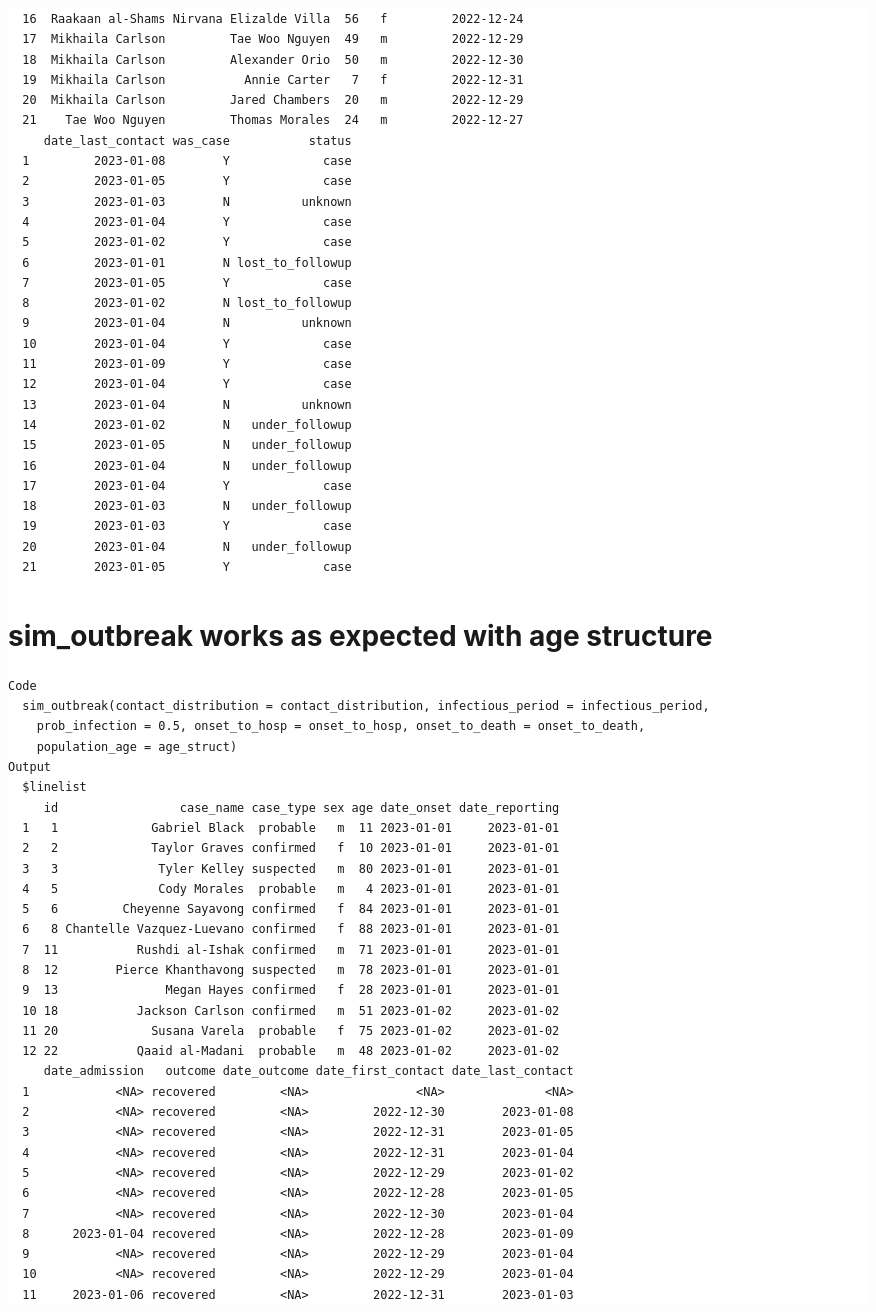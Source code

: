       16  Raakaan al-Shams Nirvana Elizalde Villa  56   f         2022-12-24
      17  Mikhaila Carlson         Tae Woo Nguyen  49   m         2022-12-29
      18  Mikhaila Carlson         Alexander Orio  50   m         2022-12-30
      19  Mikhaila Carlson           Annie Carter   7   f         2022-12-31
      20  Mikhaila Carlson         Jared Chambers  20   m         2022-12-29
      21    Tae Woo Nguyen         Thomas Morales  24   m         2022-12-27
         date_last_contact was_case           status
      1         2023-01-08        Y             case
      2         2023-01-05        Y             case
      3         2023-01-03        N          unknown
      4         2023-01-04        Y             case
      5         2023-01-02        Y             case
      6         2023-01-01        N lost_to_followup
      7         2023-01-05        Y             case
      8         2023-01-02        N lost_to_followup
      9         2023-01-04        N          unknown
      10        2023-01-04        Y             case
      11        2023-01-09        Y             case
      12        2023-01-04        Y             case
      13        2023-01-04        N          unknown
      14        2023-01-02        N   under_followup
      15        2023-01-05        N   under_followup
      16        2023-01-04        N   under_followup
      17        2023-01-04        Y             case
      18        2023-01-03        N   under_followup
      19        2023-01-03        Y             case
      20        2023-01-04        N   under_followup
      21        2023-01-05        Y             case
      

# sim_outbreak works as expected with age structure

    Code
      sim_outbreak(contact_distribution = contact_distribution, infectious_period = infectious_period,
        prob_infection = 0.5, onset_to_hosp = onset_to_hosp, onset_to_death = onset_to_death,
        population_age = age_struct)
    Output
      $linelist
         id                 case_name case_type sex age date_onset date_reporting
      1   1             Gabriel Black  probable   m  11 2023-01-01     2023-01-01
      2   2             Taylor Graves confirmed   f  10 2023-01-01     2023-01-01
      3   3              Tyler Kelley suspected   m  80 2023-01-01     2023-01-01
      4   5              Cody Morales  probable   m   4 2023-01-01     2023-01-01
      5   6         Cheyenne Sayavong confirmed   f  84 2023-01-01     2023-01-01
      6   8 Chantelle Vazquez-Luevano confirmed   f  88 2023-01-01     2023-01-01
      7  11           Rushdi al-Ishak confirmed   m  71 2023-01-01     2023-01-01
      8  12        Pierce Khanthavong suspected   m  78 2023-01-01     2023-01-01
      9  13               Megan Hayes confirmed   f  28 2023-01-01     2023-01-01
      10 18           Jackson Carlson confirmed   m  51 2023-01-02     2023-01-02
      11 20             Susana Varela  probable   f  75 2023-01-02     2023-01-02
      12 22           Qaaid al-Madani  probable   m  48 2023-01-02     2023-01-02
         date_admission   outcome date_outcome date_first_contact date_last_contact
      1            <NA> recovered         <NA>               <NA>              <NA>
      2            <NA> recovered         <NA>         2022-12-30        2023-01-08
      3            <NA> recovered         <NA>         2022-12-31        2023-01-05
      4            <NA> recovered         <NA>         2022-12-31        2023-01-04
      5            <NA> recovered         <NA>         2022-12-29        2023-01-02
      6            <NA> recovered         <NA>         2022-12-28        2023-01-05
      7            <NA> recovered         <NA>         2022-12-30        2023-01-04
      8      2023-01-04 recovered         <NA>         2022-12-28        2023-01-09
      9            <NA> recovered         <NA>         2022-12-29        2023-01-04
      10           <NA> recovered         <NA>         2022-12-29        2023-01-04
      11     2023-01-06 recovered         <NA>         2022-12-31        2023-01-03